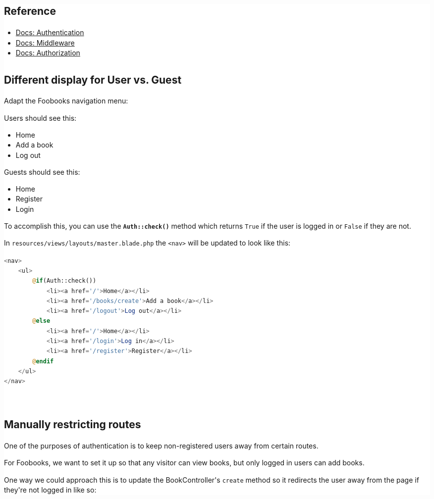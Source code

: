## Reference
+ [Docs: Authentication](http://laravel.com/docs/authentication)
+ [Docs: Middleware](http://laravel.com/docs/middleware)
+ [Docs: Authorization](https://laravel.com/docs/5.3/authorization)


## Different display for User vs. Guest
Adapt the Foobooks navigation menu:

Users should see this:
+ Home
+ Add a book
+ Log out

Guests should see this:
+ Home
+ Register
+ Login

To accomplish this, you can use the __`Auth::check()`__ method which returns `True` if the user is logged in or `False` if they are not.

In `resources/views/layouts/master.blade.php` the `<nav>` will be updated to look like this:

```php
<nav>
    <ul>
        @if(Auth::check())
            <li><a href='/'>Home</a></li>
            <li><a href='/books/create'>Add a book</a></li>
            <li><a href='/logout'>Log out</a></li>
        @else
            <li><a href='/'>Home</a></li>
            <li><a href='/login'>Log in</a></li>
            <li><a href='/register'>Register</a></li>
        @endif
    </ul>
</nav>
```

<img src='http://making-the-internet.s3.amazonaws.com/laravel-menu-for-guest-vs-user@2x.png' style='max-width:1008px; width:100%' alt=''>




## Manually restricting routes
One of the purposes of authentication is to keep non-registered users away from certain routes.

For Foobooks, we want to set it up so that any visitor can view books, but only logged in users can add books.

One way we could approach this is to update the BookController's `create` method so it redirects the user away from the page if they're not logged in like so:

